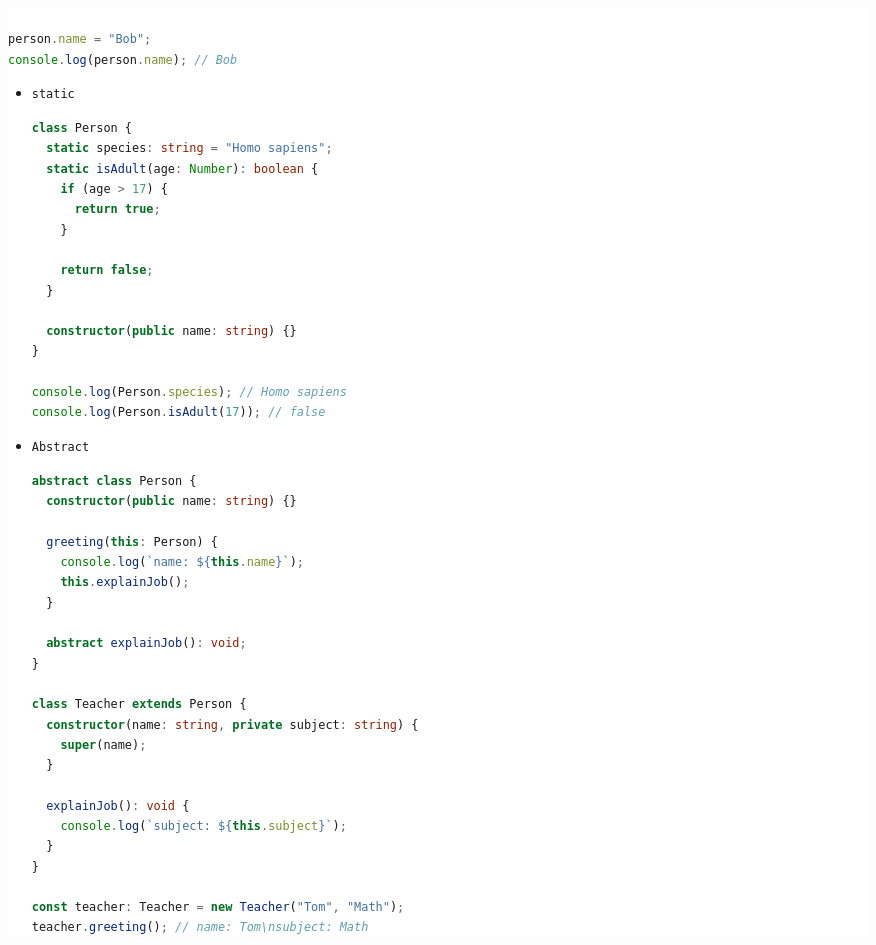   ```ts

  person.name = "Bob";
  console.log(person.name); // Bob
  ```

- `static`

  ```ts
  class Person {
    static species: string = "Homo sapiens";
    static isAdult(age: Number): boolean {
      if (age > 17) {
        return true;
      }

      return false;
    }

    constructor(public name: string) {}
  }

  console.log(Person.species); // Homo sapiens
  console.log(Person.isAdult(17)); // false
  ```

- `Abstract`

  ```ts
  abstract class Person {
    constructor(public name: string) {}

    greeting(this: Person) {
      console.log(`name: ${this.name}`);
      this.explainJob();
    }

    abstract explainJob(): void;
  }

  class Teacher extends Person {
    constructor(name: string, private subject: string) {
      super(name);
    }

    explainJob(): void {
      console.log(`subject: ${this.subject}`);
    }
  }

  const teacher: Teacher = new Teacher("Tom", "Math");
  teacher.greeting(); // name: Tom\nsubject: Math
  ```
